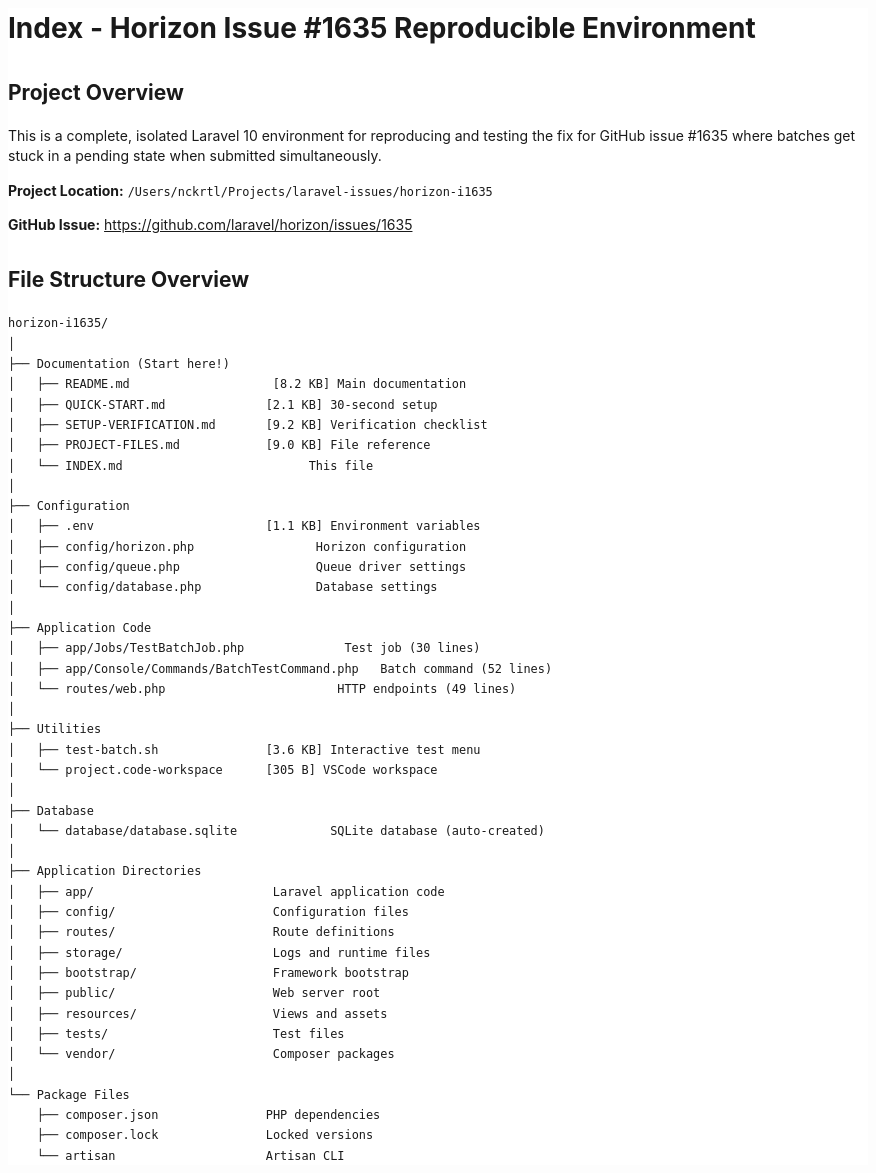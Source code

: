 # Index - Horizon Issue #1635 Reproducible Environment

## Project Overview

This is a complete, isolated Laravel 10 environment for reproducing and testing the fix for GitHub issue #1635 where batches get stuck in a pending state when submitted simultaneously.

**Project Location:** `/Users/nckrtl/Projects/laravel-issues/horizon-i1635`

**GitHub Issue:** https://github.com/laravel/horizon/issues/1635

## File Structure Overview

```
horizon-i1635/
│
├── Documentation (Start here!)
│   ├── README.md                    [8.2 KB] Main documentation
│   ├── QUICK-START.md              [2.1 KB] 30-second setup
│   ├── SETUP-VERIFICATION.md       [9.2 KB] Verification checklist
│   ├── PROJECT-FILES.md            [9.0 KB] File reference
│   └── INDEX.md                          This file
│
├── Configuration
│   ├── .env                        [1.1 KB] Environment variables
│   ├── config/horizon.php                 Horizon configuration
│   ├── config/queue.php                   Queue driver settings
│   └── config/database.php                Database settings
│
├── Application Code
│   ├── app/Jobs/TestBatchJob.php              Test job (30 lines)
│   ├── app/Console/Commands/BatchTestCommand.php   Batch command (52 lines)
│   └── routes/web.php                        HTTP endpoints (49 lines)
│
├── Utilities
│   ├── test-batch.sh               [3.6 KB] Interactive test menu
│   └── project.code-workspace      [305 B] VSCode workspace
│
├── Database
│   └── database/database.sqlite             SQLite database (auto-created)
│
├── Application Directories
│   ├── app/                         Laravel application code
│   ├── config/                      Configuration files
│   ├── routes/                      Route definitions
│   ├── storage/                     Logs and runtime files
│   ├── bootstrap/                   Framework bootstrap
│   ├── public/                      Web server root
│   ├── resources/                   Views and assets
│   ├── tests/                       Test files
│   └── vendor/                      Composer packages
│
└── Package Files
    ├── composer.json               PHP dependencies
    ├── composer.lock               Locked versions
    └── artisan                     Artisan CLI
```
